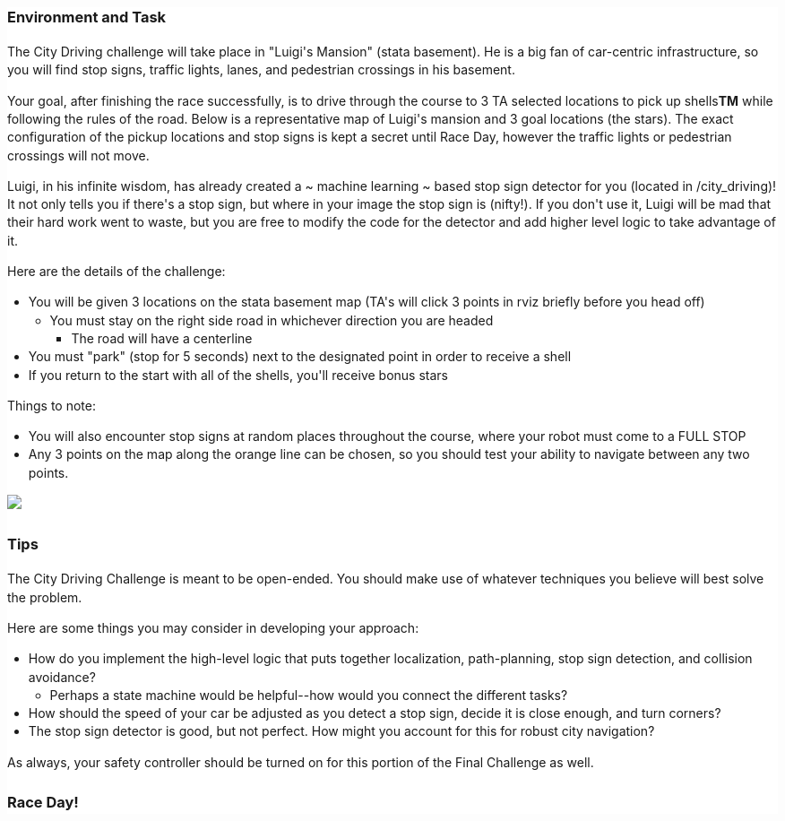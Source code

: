 ### Environment and Task

The City Driving challenge will take place in "Luigi's Mansion" (stata basement). He is a big fan of car-centric infrastructure, so you will find stop signs, traffic lights, lanes, and pedestrian crossings in his basement.

Your goal, after finishing the race successfully, is to drive through the course to 3 TA selected locations to pick up shells**TM** while following the rules of the road. Below is a representative map of Luigi's mansion and 3 goal locations (the stars). The exact configuration of the pickup locations and stop signs is kept a secret until Race Day, however the traffic lights or pedestrian crossings will not move.

Luigi, in his infinite wisdom, has already created a ~ machine learning ~ based stop sign detector for you (located in /city_driving)! It not only tells you if there's a stop sign, but where in your image the stop sign is (nifty!). If you don't use it, Luigi will be mad that their hard work went to waste, but you are free to modify the code for the detector and add higher level logic to take advantage of it.

Here are the details of the challenge:

* You will be given 3 locations on the stata basement map (TA's will click 3 points in rviz briefly before you head off)
  * You must stay on the right side road in whichever direction you are headed
    * The road will have a centerline
* You must "park" (stop for 5 seconds) next to the designated point in order to receive a shell
* If you return to the start with all of the shells, you'll receive bonus stars

Things to note: 
* You will also encounter stop signs at random places throughout the course, where your robot must come to a FULL STOP
* Any 3 points on the map along the orange line can be chosen, so you should test your ability to navigate between any two points.

<img src="media/Final Challenge City Driving Map.png" width="400"/>

### Tips

The City Driving Challenge is meant to be open-ended. You should make use of whatever techniques you believe will best solve the problem.

Here are some things you may consider in developing your approach:

- How do you implement the high-level logic that puts together localization, path-planning, stop sign detection, and collision avoidance?
  - Perhaps a state machine would be helpful--how would you connect the different tasks?
- How should the speed of your car be adjusted as you detect a stop sign, decide it is close enough, and turn corners?
- The stop sign detector is good, but not perfect. How might you account for this for robust city navigation?

As always, your safety controller should be turned on for this portion of the Final Challenge as well.


### Race Day!
